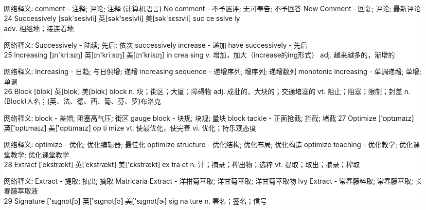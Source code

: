    网络释义:
   comment - 注释; 评论; 注释 (计算机语言)
   No comment - 不予置评; 无可奉告; 不予回答
   New Comment - 回复; 评论; 最新评论  
24 Successively
   [sək'sesivli]  英[sək'sesivli]  美[sək'sɛsɪvli]
   suc ce ssive ly  
   adv. 相继地；接连着地
   
   网络释义:
   Successively - 陆续; 先后; 依次
   successively increase - 递加
   have successively - 先后  
25 Increasing
   [ɪn'kriːsɪŋ]  英[ɪn'kriːsɪŋ]  美[ɪn'krisɪŋ]
   in crea sing
   v. 增加，加大（increase的ing形式）
   adj. 越来越多的，渐增的
   
   网络释义:
   Increasing - 日趋; 与日俱增; 递增
   increasing sequence - 递增序列; 增序列; 递增数列
   monotonic increasing - 单调递增; 单增; 单调  
26 Block
   [blɒk]  英[blɒk]  美[blɑk]
   block
   n. 块；街区；大厦；障碍物
   adj. 成批的，大块的；交通堵塞的
   vt. 阻止；阻塞；限制；封盖
   n. (Block)人名；(英、法、德、西、葡、芬、罗)布洛克
   
   网络释义:
   block - 盖帽; 阻塞高气压; 街区
   gauge block - 块规; 块规; 量块
   block tackle - 正面抢截; 拦截; 堵截
27 Optimize
   ['ɒptɪmaɪz]  英['ɒptɪmaɪz]  美['ɑptɪmaɪz]
   op ti mize
   vt. 使最优化，使完善
   vi. 优化；持乐观态度
   
   网络释义:
   optimize - 优化; 优化编辑器; 最佳化
   optimize structure - 优化结构; 优化布局; 优化构造
   optimize teaching - 优化教学; 优化课堂教学; 优化课堂教学     
28 Extract
   [ˈekstrækt]  英[ˈekstrækt]  美['ɛkstrækt]
   ex tra ct
   n. 汁；摘录；榨出物；选粹
   vt. 提取；取出；摘录；榨取
   
   网络释义:
   Extract - 提取; 抽出; 摘取
   Matricaria Extract - 洋柑菊萃取; 洋甘菊萃取; 洋甘菊萃取物
   Ivy Extract - 常春藤粹取; 常春藤萃取; 长春藤萃取液     
29 Signature
   ['sɪgnətʃə]  英['sɪgnətʃə]  美['sɪgnətʃɚ]
   sig na ture
   n. 署名；签名；信号
   